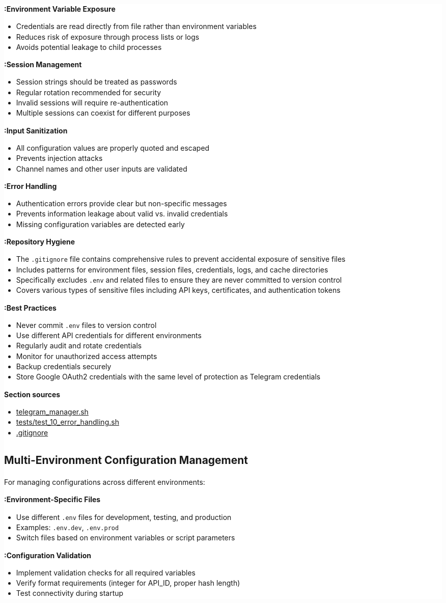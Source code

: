 **:Environment Variable Exposure**
- Credentials are read directly from file rather than environment variables
- Reduces risk of exposure through process lists or logs
- Avoids potential leakage to child processes

**:Session Management**
- Session strings should be treated as passwords
- Regular rotation recommended for security
- Invalid sessions will require re-authentication
- Multiple sessions can coexist for different purposes

**:Input Sanitization**
- All configuration values are properly quoted and escaped
- Prevents injection attacks
- Channel names and other user inputs are validated

**:Error Handling**
- Authentication errors provide clear but non-specific messages
- Prevents information leakage about valid vs. invalid credentials
- Missing configuration variables are detected early

**:Repository Hygiene**
- The `.gitignore` file contains comprehensive rules to prevent accidental exposure of sensitive files
- Includes patterns for environment files, session files, credentials, logs, and cache directories
- Specifically excludes `.env` and related files to ensure they are never committed to version control
- Covers various types of sensitive files including API keys, certificates, and authentication tokens

**:Best Practices**
- Never commit `.env` files to version control
- Use different API credentials for different environments
- Regularly audit and rotate credentials
- Monitor for unauthorized access attempts
- Backup credentials securely
- Store Google OAuth2 credentials with the same level of protection as Telegram credentials

**Section sources**
- [telegram_manager.sh](file://telegram_manager.sh#L65-L66)
- [tests/test_10_error_handling.sh](file://tests/test_10_error_handling.sh#L72)
- [.gitignore](file://.gitignore)

## Multi-Environment Configuration Management

For managing configurations across different environments:

**:Environment-Specific Files**
- Use different `.env` files for development, testing, and production
- Examples: `.env.dev`, `.env.prod`
- Switch files based on environment variables or script parameters

**:Configuration Validation**
- Implement validation checks for all required variables
- Verify format requirements (integer for API_ID, proper hash length)
- Test connectivity during startup
